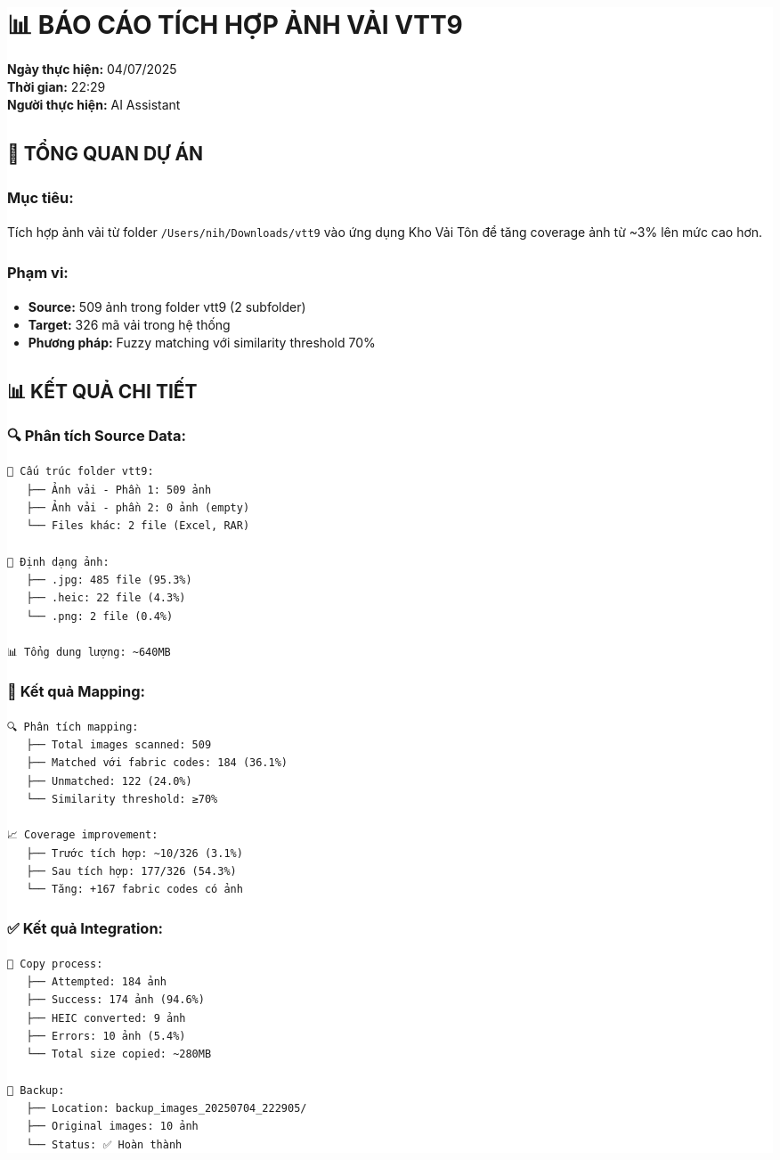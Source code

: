 # 📊 BÁO CÁO TÍCH HỢP ẢNH VẢI VTT9

**Ngày thực hiện:** 04/07/2025  
**Thời gian:** 22:29  
**Người thực hiện:** AI Assistant  

## 🎯 TỔNG QUAN DỰ ÁN

### Mục tiêu:
Tích hợp ảnh vải từ folder `/Users/nih/Downloads/vtt9` vào ứng dụng Kho Vải Tôn để tăng coverage ảnh từ ~3% lên mức cao hơn.

### Phạm vi:
- **Source:** 509 ảnh trong folder vtt9 (2 subfolder)
- **Target:** 326 mã vải trong hệ thống
- **Phương pháp:** Fuzzy matching với similarity threshold 70%

## 📊 KẾT QUẢ CHI TIẾT

### 🔍 **Phân tích Source Data:**
```
📁 Cấu trúc folder vtt9:
   ├── Ảnh vải - Phần 1: 509 ảnh
   ├── Ảnh vải - phần 2: 0 ảnh (empty)
   └── Files khác: 2 file (Excel, RAR)

📄 Định dạng ảnh:
   ├── .jpg: 485 file (95.3%)
   ├── .heic: 22 file (4.3%) 
   └── .png: 2 file (0.4%)

📊 Tổng dung lượng: ~640MB
```

### 🎯 **Kết quả Mapping:**
```
🔍 Phân tích mapping:
   ├── Total images scanned: 509
   ├── Matched với fabric codes: 184 (36.1%)
   ├── Unmatched: 122 (24.0%)
   └── Similarity threshold: ≥70%

📈 Coverage improvement:
   ├── Trước tích hợp: ~10/326 (3.1%)
   ├── Sau tích hợp: 177/326 (54.3%)
   └── Tăng: +167 fabric codes có ảnh
```

### ✅ **Kết quả Integration:**
```
🚀 Copy process:
   ├── Attempted: 184 ảnh
   ├── Success: 174 ảnh (94.6%)
   ├── HEIC converted: 9 ảnh
   ├── Errors: 10 ảnh (5.4%)
   └── Total size copied: ~280MB

💾 Backup:
   ├── Location: backup_images_20250704_222905/
   ├── Original images: 10 ảnh
   └── Status: ✅ Hoàn thành
```